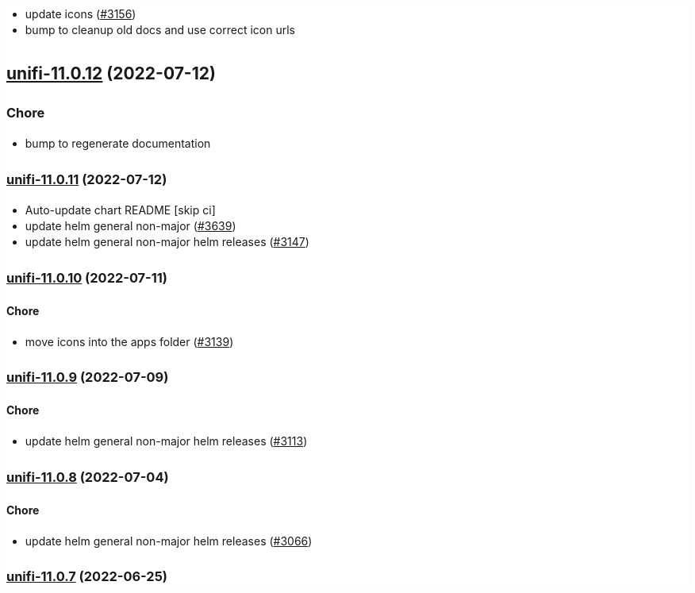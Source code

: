- update icons ([#3156](https://github.com/truecharts/apps/issues/3156))
- bump to cleanup old docs and use correct icon urls

## [unifi-11.0.12](https://github.com/truecharts/apps/compare/unifi-11.0.11...unifi-11.0.12) (2022-07-12)

### Chore

- bump to regenerate documentation

<a name="unifi-11.0.11"></a>

### [unifi-11.0.11](https://github.com/truecharts/apps/compare/unifi-11.0.10...unifi-11.0.11) (2022-07-12)

- Auto-update chart README [skip ci]
- update helm general non-major ([#3639](https://github.com/truecharts/charts/issues/3639))
- update helm general non-major helm releases ([#3147](https://github.com/truecharts/apps/issues/3147))

<a name="unifi-11.0.10"></a>

### [unifi-11.0.10](https://github.com/truecharts/apps/compare/unifi-11.0.9...unifi-11.0.10) (2022-07-11)

#### Chore

- move icons into the apps folder ([#3139](https://github.com/truecharts/apps/issues/3139))

<a name="unifi-11.0.9"></a>

### [unifi-11.0.9](https://github.com/truecharts/apps/compare/unifi-11.0.8...unifi-11.0.9) (2022-07-09)

#### Chore

- update helm general non-major helm releases ([#3113](https://github.com/truecharts/apps/issues/3113))

<a name="unifi-11.0.8"></a>

### [unifi-11.0.8](https://github.com/truecharts/apps/compare/unifi-11.0.7...unifi-11.0.8) (2022-07-04)

#### Chore

- update helm general non-major helm releases ([#3066](https://github.com/truecharts/apps/issues/3066))

<a name="unifi-11.0.7"></a>

### [unifi-11.0.7](https://github.com/truecharts/apps/compare/unifi-11.0.6...unifi-11.0.7) (2022-06-25)
